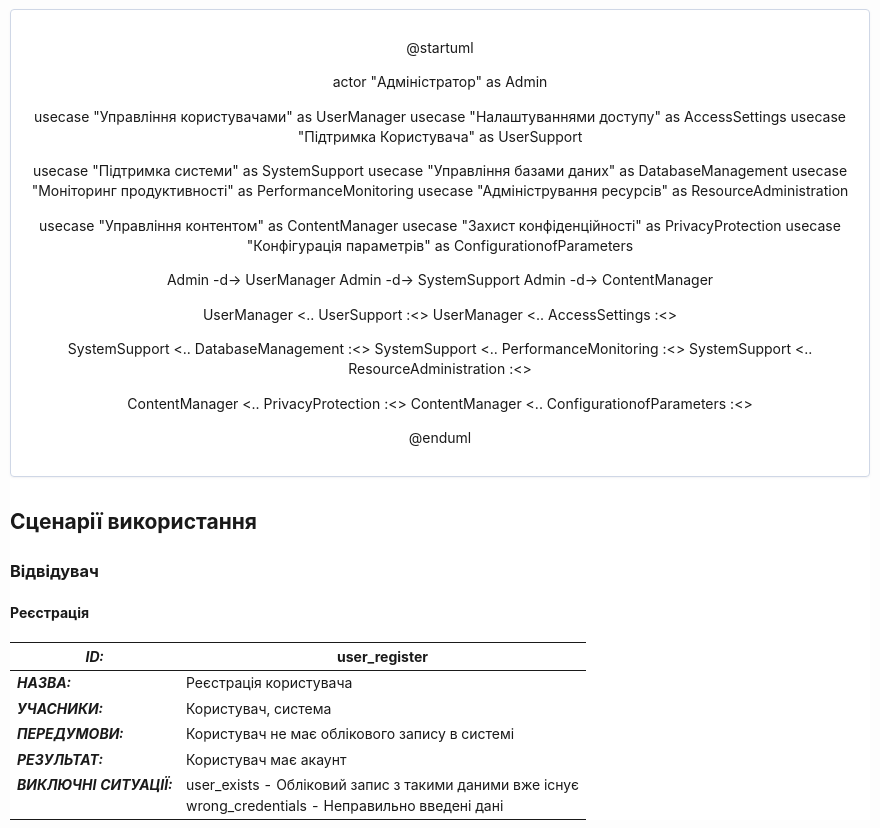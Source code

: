 <center style="
    border-radius:4px;
    border: 1px solid #cfd7e6;
    box-shadow: 0 1px 3px 0 rgba(89,105,129,.05), 0 1px 1px 0 rgba(0,0,0,.025);
    padding: 1em;"
>

@startuml

actor "Адміністратор" as Admin

usecase "Управління користувачами" as UserManager
usecase "Налаштуваннями доступу" as AccessSettings
usecase "Підтримка Користувача" as UserSupport


usecase "Підтримка системи" as SystemSupport
usecase "Управління базами даних" as DatabaseManagement
usecase "Моніторинг продуктивності" as PerformanceMonitoring
usecase "Aдміністрування ресурсів" as ResourceAdministration


usecase "Управління контентом" as ContentManager
usecase "Захист конфіденційності" as PrivacyProtection
usecase "Конфігурація параметрів" as ConfigurationofParameters


Admin -d-> UserManager
Admin -d-> SystemSupport
Admin -d-> ContentManager


UserManager <.. UserSupport :<<extends>>
UserManager <.. AccessSettings :<<extends>>

SystemSupport <.. DatabaseManagement :<<extends>>
SystemSupport <.. PerformanceMonitoring :<<extends>>
SystemSupport <.. ResourceAdministration :<<extends>>

ContentManager <.. PrivacyProtection :<<extends>>
ContentManager <.. ConfigurationofParameters :<<extends>>

@enduml

</center>

## Сценарії використання

### Відвідувач

#### Реєстрація

| **_ID:_**                | user_register                        |
| ------------------------ | -----------------------------------------------------------------------------------------------------------|
| **_НАЗВА:_**             | Реєстрація користувача               |
| **_УЧАСНИКИ:_**          | Користувач, система                  |
| **_ПЕРЕДУМОВИ:_**        | Користувач не має облікового запису в системі                                                           |
| **_РЕЗУЛЬТАТ:_**         | Користувач має акаунт                |
| **_ВИКЛЮЧНІ СИТУАЦІЇ:_** | user_exists - Обліковий запис з такими даними вже існує<br /> wrong_credentials - Неправильно введені дані                                                              |
